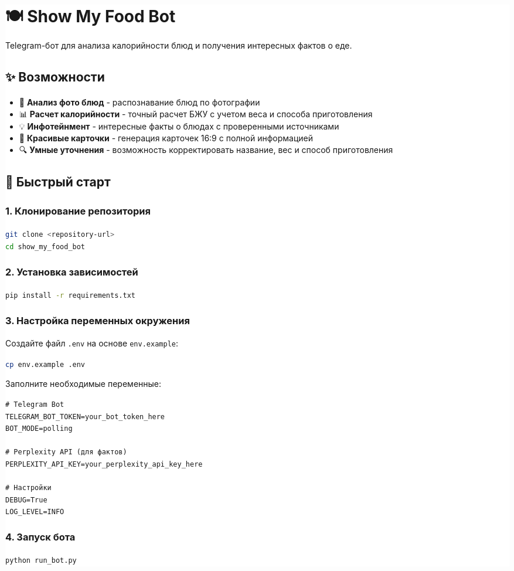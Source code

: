 # 🍽️ Show My Food Bot

Telegram-бот для анализа калорийности блюд и получения интересных фактов о еде.

## ✨ Возможности

- 📸 **Анализ фото блюд** - распознавание блюд по фотографии
- 📊 **Расчет калорийности** - точный расчет БЖУ с учетом веса и способа приготовления
- 💡 **Инфотейнмент** - интересные факты о блюдах с проверенными источниками
- 🎨 **Красивые карточки** - генерация карточек 16:9 с полной информацией
- 🔍 **Умные уточнения** - возможность корректировать название, вес и способ приготовления

## 🚀 Быстрый старт

### 1. Клонирование репозитория

```bash
git clone <repository-url>
cd show_my_food_bot
```

### 2. Установка зависимостей

```bash
pip install -r requirements.txt
```

### 3. Настройка переменных окружения

Создайте файл `.env` на основе `env.example`:

```bash
cp env.example .env
```

Заполните необходимые переменные:

```env
# Telegram Bot
TELEGRAM_BOT_TOKEN=your_bot_token_here
BOT_MODE=polling

# Perplexity API (для фактов)
PERPLEXITY_API_KEY=your_perplexity_api_key_here

# Настройки
DEBUG=True
LOG_LEVEL=INFO
```

### 4. Запуск бота

```bash
python run_bot.py
```
